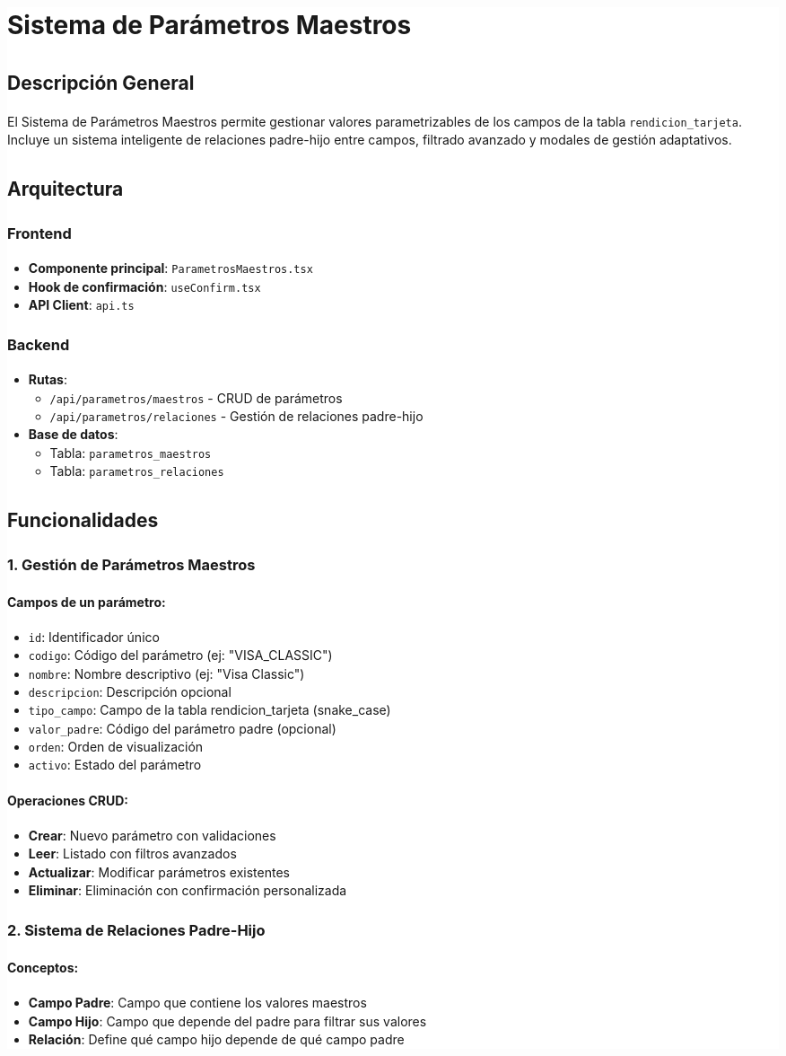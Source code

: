 # Sistema de Parámetros Maestros

## Descripción General

El Sistema de Parámetros Maestros permite gestionar valores parametrizables de los campos de la tabla `rendicion_tarjeta`. Incluye un sistema inteligente de relaciones padre-hijo entre campos, filtrado avanzado y modales de gestión adaptativos.

## Arquitectura

### Frontend
- **Componente principal**: `ParametrosMaestros.tsx`
- **Hook de confirmación**: `useConfirm.tsx`
- **API Client**: `api.ts`

### Backend
- **Rutas**: 
  - `/api/parametros/maestros` - CRUD de parámetros
  - `/api/parametros/relaciones` - Gestión de relaciones padre-hijo
- **Base de datos**: 
  - Tabla: `parametros_maestros`
  - Tabla: `parametros_relaciones`

## Funcionalidades

### 1. Gestión de Parámetros Maestros

#### Campos de un parámetro:
- `id`: Identificador único
- `codigo`: Código del parámetro (ej: "VISA_CLASSIC")
- `nombre`: Nombre descriptivo (ej: "Visa Classic")
- `descripcion`: Descripción opcional
- `tipo_campo`: Campo de la tabla rendicion_tarjeta (snake_case)
- `valor_padre`: Código del parámetro padre (opcional)
- `orden`: Orden de visualización
- `activo`: Estado del parámetro

#### Operaciones CRUD:
- **Crear**: Nuevo parámetro con validaciones
- **Leer**: Listado con filtros avanzados
- **Actualizar**: Modificar parámetros existentes
- **Eliminar**: Eliminación con confirmación personalizada

### 2. Sistema de Relaciones Padre-Hijo

#### Conceptos:
- **Campo Padre**: Campo que contiene los valores maestros
- **Campo Hijo**: Campo que depende del padre para filtrar sus valores
- **Relación**: Define qué campo hijo depende de qué campo padre
